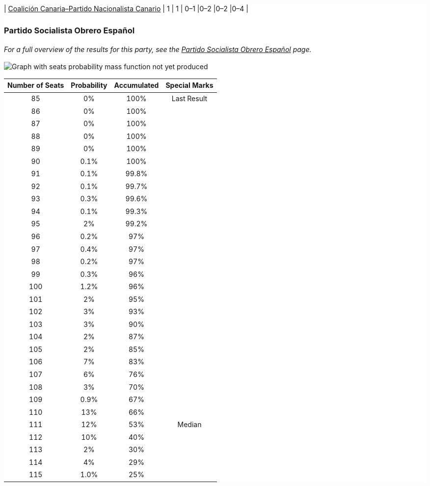 | <a href="#coalición-canaria–partido-nacionalista-canario">Coalición Canaria–Partido Nacionalista Canario</a> | 1 | 1 | 0–1 |0–2 |0–2 |0–4 |

### Partido Socialista Obrero Español

*For a full overview of the results for this party, see the [Partido Socialista Obrero Español](party-partidosocialistaobreroespañol.html) page.*

![Graph with seats probability mass function not yet produced](2019-04-07-NCReport-seats-pmf-partidosocialistaobreroespañol.png "Seats Probability Mass Function")

| Number of Seats | Probability | Accumulated | Special Marks |
|:---------------:|:-----------:|:-----------:|:-------------:|
| 85 | 0% | 100% | Last Result |
| 86 | 0% | 100% |  |
| 87 | 0% | 100% |  |
| 88 | 0% | 100% |  |
| 89 | 0% | 100% |  |
| 90 | 0.1% | 100% |  |
| 91 | 0.1% | 99.8% |  |
| 92 | 0.1% | 99.7% |  |
| 93 | 0.3% | 99.6% |  |
| 94 | 0.1% | 99.3% |  |
| 95 | 2% | 99.2% |  |
| 96 | 0.2% | 97% |  |
| 97 | 0.4% | 97% |  |
| 98 | 0.2% | 97% |  |
| 99 | 0.3% | 96% |  |
| 100 | 1.2% | 96% |  |
| 101 | 2% | 95% |  |
| 102 | 3% | 93% |  |
| 103 | 3% | 90% |  |
| 104 | 2% | 87% |  |
| 105 | 2% | 85% |  |
| 106 | 7% | 83% |  |
| 107 | 6% | 76% |  |
| 108 | 3% | 70% |  |
| 109 | 0.9% | 67% |  |
| 110 | 13% | 66% |  |
| 111 | 12% | 53% | Median |
| 112 | 10% | 40% |  |
| 113 | 2% | 30% |  |
| 114 | 4% | 29% |  |
| 115 | 1.0% | 25% |  |